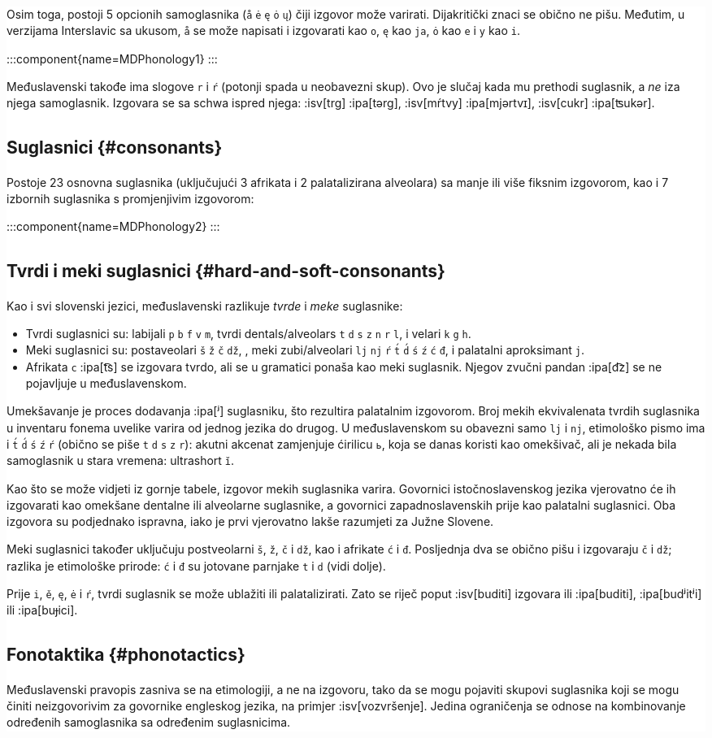 Osim toga, postoji 5 opcionih samoglasnika (`å` `ė` `ę` `ȯ` `ų`) čiji izgovor može varirati.
Dijakritički znaci se obično ne pišu.
Međutim, u verzijama Interslavic sa ukusom, `å` se može napisati i izgovarati kao `o`, `ę` kao `ja`, `ȯ` kao `e` i `y` kao `i`.

:::component{name=MDPhonology1}
:::

Međuslavenski takođe ima slogove `r` i `ŕ` (potonji spada u neobavezni skup).
Ovo je slučaj kada mu prethodi suglasnik, a _ne_ iza njega samoglasnik.
Izgovara se sa schwa ispred njega: :isv[trg] :ipa[tərg], :isv[mŕtvy] :ipa[mjərtvɪ], :isv[cukr] :ipa[ʦukər].

## Suglasnici \{#consonants}

Postoje 23 osnovna suglasnika (uključujući 3 afrikata i 2 palatalizirana alveolara) sa manje ili više fiksnim izgovorom, kao i 7 izbornih suglasnika s promjenjivim izgovorom:

:::component{name=MDPhonology2}
:::

## Tvrdi i meki suglasnici \{#hard-and-soft-consonants}

Kao i svi slovenski jezici, međuslavenski razlikuje _tvrde_ i _meke_ suglasnike:

- Tvrdi suglasnici su: labijali `p` `b` `f` `v` `m`, tvrdi dentals/alveolars `t` `d` `s` `z` `n` `r` `l`, i velari `k` `g` `h`.
- Meki suglasnici su: postaveolari `š` `ž` `č` `dž`, , meki zubi/alveolari `lj` `nj` `ŕ` `t́` `d́` `ś` `ź` `ć` `đ`, i palatalni aproksimant `j`.
- Afrikata `c` :ipa[t͡s] se izgovara tvrdo, ali se u gramatici ponaša kao meki suglasnik. Njegov zvučni pandan :ipa[d͡z] se ne pojavljuje u međuslavenskom.

Umekšavanje je proces dodavanja :ipa[ʲ] suglasniku, što rezultira palatalnim izgovorom.
Broj mekih ekvivalenata tvrdih suglasnika u inventaru fonema uvelike varira od jednog jezika do drugog.
U međuslavenskom su obavezni samo `lj` i `nj`, etimološko pismo ima i `t́` `d́` `ś` `ź` `ŕ` (obično se piše `t` `d` `s` `z` `r`): akutni akcenat zamjenjuje ćirilicu `ь`, koja se danas koristi kao omekšivač, ali je nekada bila samoglasnik u stara vremena: ultrashort `ĭ`.

Kao što se može vidjeti iz gornje tabele, izgovor mekih suglasnika varira.
Govornici istočnoslavenskog jezika vjerovatno će ih izgovarati kao omekšane dentalne ili alveolarne suglasnike, a govornici zapadnoslavenskih prije kao palatalni suglasnici.
Oba izgovora su podjednako ispravna, iako je prvi vjerovatno lakše razumjeti za Južne Slovene.

Meki suglasnici također uključuju postveolarni `š`, `ž`, `č` i `dž`, kao i afrikate `ć` i `đ`.
Posljednja dva se obično pišu i izgovaraju `č` i `dž`; razlika je etimološke prirode: `ć` i `đ` su jotovane parnjake `t` i `d` (vidi dolje).

Prije `i`, `ě`, `ę`, `ė` i `ŕ`, tvrdi suglasnik se može ublažiti ili palatalizirati.
Zato se riječ poput :isv[buditi] izgovara ili :ipa[buditi], :ipa[budʲitʲi] ili :ipa[buɟici].

## Fonotaktika \{#phonotactics}

Međuslavenski pravopis zasniva se na etimologiji, a ne na izgovoru, tako da se mogu pojaviti skupovi suglasnika koji se mogu činiti neizgovorivim za govornike engleskog jezika, na primjer :isv[vozvršenje].
Jedina ograničenja se odnose na kombinovanje određenih samoglasnika sa određenim suglasnicima.


[1]: orthography.md#etymological_alphabet